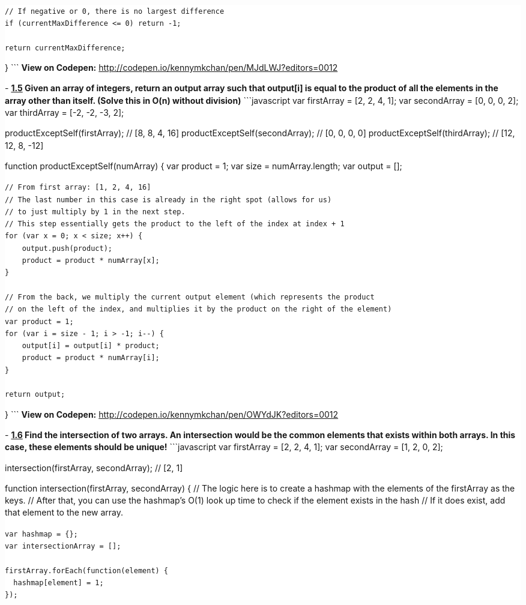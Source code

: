    // If negative or 0, there is no largest difference
    if (currentMaxDifference <= 0) return -1;

    return currentMaxDifference;

} \`\`\` **View on Codepen:** http://codepen.io/kennymkchan/pen/MJdLWJ?editors=0012

<span id="array--product-other-than-itself"></span><span id="1.5"></span> - **[1.5](#array--product-other-than-itself) Given an array of integers, return an output array such that output\[i\] is equal to the product of all the elements in the array other than itself. (Solve this in O(n) without division)** \`\`\`javascript var firstArray = \[2, 2, 4, 1\]; var secondArray = \[0, 0, 0, 2\]; var thirdArray = \[-2, -2, -3, 2\];

productExceptSelf(firstArray); // \[8, 8, 4, 16\] productExceptSelf(secondArray); // \[0, 0, 0, 0\] productExceptSelf(thirdArray); // \[12, 12, 8, -12\]

function productExceptSelf(numArray) { var product = 1; var size = numArray.length; var output = \[\];

    // From first array: [1, 2, 4, 16]
    // The last number in this case is already in the right spot (allows for us)
    // to just multiply by 1 in the next step.
    // This step essentially gets the product to the left of the index at index + 1
    for (var x = 0; x < size; x++) {
        output.push(product);
        product = product * numArray[x];
    }

    // From the back, we multiply the current output element (which represents the product
    // on the left of the index, and multiplies it by the product on the right of the element)
    var product = 1;
    for (var i = size - 1; i > -1; i--) {
        output[i] = output[i] * product;
        product = product * numArray[i];
    }

    return output;

} \`\`\` **View on Codepen:** http://codepen.io/kennymkchan/pen/OWYdJK?editors=0012

<span id="array--intersection"></span><span id="1.6"></span> - **[1.6](#array--intersection) Find the intersection of two arrays. An intersection would be the common elements that exists within both arrays. In this case, these elements should be unique!** \`\`\`javascript var firstArray = \[2, 2, 4, 1\]; var secondArray = \[1, 2, 0, 2\];

intersection(firstArray, secondArray); // \[2, 1\]

function intersection(firstArray, secondArray) { // The logic here is to create a hashmap with the elements of the firstArray as the keys. // After that, you can use the hashmap’s O(1) look up time to check if the element exists in the hash // If it does exist, add that element to the new array.

    var hashmap = {};
    var intersectionArray = [];

    firstArray.forEach(function(element) {
      hashmap[element] = 1;
    });

